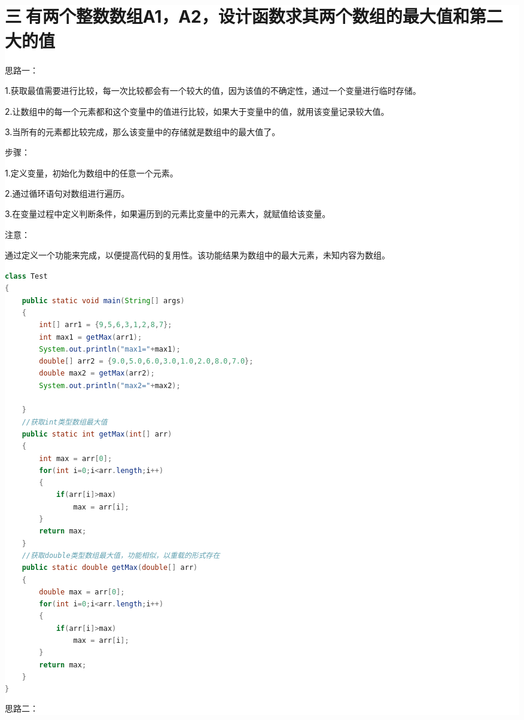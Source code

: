 ```java
```
# 三 有两个整数数组A1，A2，设计函数求其两个数组的最大值和第二大的值
思路一：

1.获取最值需要进行比较，每一次比较都会有一个较大的值，因为该值的不确定性，通过一个变量进行临时存储。

2.让数组中的每一个元素都和这个变量中的值进行比较，如果大于变量中的值，就用该变量记录较大值。

3.当所有的元素都比较完成，那么该变量中的存储就是数组中的最大值了。

步骤：

1.定义变量，初始化为数组中的任意一个元素。

2.通过循环语句对数组进行遍历。

3.在变量过程中定义判断条件，如果遍历到的元素比变量中的元素大，就赋值给该变量。

注意：

通过定义一个功能来完成，以便提高代码的复用性。该功能结果为数组中的最大元素，未知内容为数组。
```java
class Test
{
	public static void main(String[] args) 
	{
		int[] arr1 = {9,5,6,3,1,2,8,7};
		int max1 = getMax(arr1);
		System.out.println("max1="+max1);
		double[] arr2 = {9.0,5.0,6.0,3.0,1.0,2.0,8.0,7.0};
		double max2 = getMax(arr2);
		System.out.println("max2="+max2);
 
	}
	//获取int类型数组最大值
	public static int getMax(int[] arr)
	{
		int max = arr[0];
		for(int i=0;i<arr.length;i++)
		{
			if(arr[i]>max)
				max = arr[i];
		}
		return max;
	}
	//获取double类型数组最大值，功能相似，以重载的形式存在
	public static double getMax(double[] arr)
	{
		double max = arr[0];
		for(int i=0;i<arr.length;i++)
		{
			if(arr[i]>max)
				max = arr[i];
		}
		return max;
	}
}
```
思路二：
